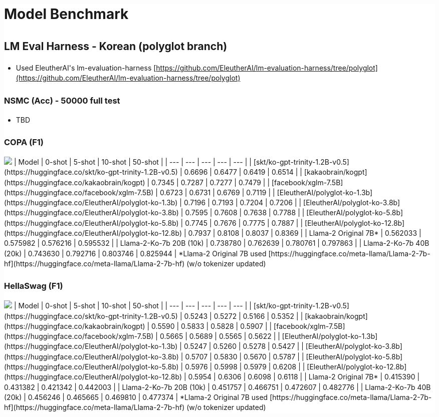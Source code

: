 # **Model Benchmark**
## LM Eval Harness - Korean (polyglot branch)
- Used EleutherAI's lm-evaluation-harness [https://github.com/EleutherAI/lm-evaluation-harness/tree/polyglot](https://github.com/EleutherAI/lm-evaluation-harness/tree/polyglot)

### NSMC (Acc) -  50000 full test
- TBD

### COPA (F1)
<img src=https://user-images.githubusercontent.com/11323660/255575809-c037bc6e-0566-436a-a6c1-2329ac92187a.png style="max-width: 700px; width: 100%" />
| Model | 0-shot | 5-shot | 10-shot | 50-shot |
| --- | --- | --- | --- | --- |
| [skt/ko-gpt-trinity-1.2B-v0.5](https://huggingface.co/skt/ko-gpt-trinity-1.2B-v0.5) | 0.6696 | 0.6477 | 0.6419 | 0.6514 |
| [kakaobrain/kogpt](https://huggingface.co/kakaobrain/kogpt) | 0.7345 | 0.7287 | 0.7277 | 0.7479 |
| [facebook/xglm-7.5B](https://huggingface.co/facebook/xglm-7.5B) | 0.6723 | 0.6731 | 0.6769 | 0.7119 |
| [EleutherAI/polyglot-ko-1.3b](https://huggingface.co/EleutherAI/polyglot-ko-1.3b) | 0.7196 | 0.7193 | 0.7204 | 0.7206 |
| [EleutherAI/polyglot-ko-3.8b](https://huggingface.co/EleutherAI/polyglot-ko-3.8b) | 0.7595 | 0.7608 | 0.7638 | 0.7788 |
| [EleutherAI/polyglot-ko-5.8b](https://huggingface.co/EleutherAI/polyglot-ko-5.8b) | 0.7745 | 0.7676 | 0.7775 | 0.7887 |
| [EleutherAI/polyglot-ko-12.8b](https://huggingface.co/EleutherAI/polyglot-ko-12.8b) | 0.7937 | 0.8108 | 0.8037 | 0.8369 |
| Llama-2 Original 7B* | 0.562033 | 0.575982 | 0.576216 | 0.595532 |
| Llama-2-Ko-7b 20B (10k) | 0.738780 | 0.762639 | 0.780761 | 0.797863 |
| Llama-2-Ko-7b 40B (20k) | 0.743630 | 0.792716 | 0.803746 | 0.825944 |
*Llama-2 Original 7B used [https://huggingface.co/meta-llama/Llama-2-7b-hf](https://huggingface.co/meta-llama/Llama-2-7b-hf) (w/o tokenizer updated)

### HellaSwag (F1)
<img src=https://user-images.githubusercontent.com/11323660/255576090-a2bfc1ae-d117-44b7-9f7b-262e41179ec1.png style="max-width: 700px; width: 100%" />
| Model | 0-shot | 5-shot | 10-shot | 50-shot |
| --- | --- | --- | --- | --- |
| [skt/ko-gpt-trinity-1.2B-v0.5](https://huggingface.co/skt/ko-gpt-trinity-1.2B-v0.5) | 0.5243 | 0.5272 | 0.5166 | 0.5352 |
| [kakaobrain/kogpt](https://huggingface.co/kakaobrain/kogpt) | 0.5590 | 0.5833 | 0.5828 | 0.5907 |
| [facebook/xglm-7.5B](https://huggingface.co/facebook/xglm-7.5B) | 0.5665 | 0.5689 | 0.5565 | 0.5622 |
| [EleutherAI/polyglot-ko-1.3b](https://huggingface.co/EleutherAI/polyglot-ko-1.3b) | 0.5247 | 0.5260 | 0.5278 | 0.5427 |
| [EleutherAI/polyglot-ko-3.8b](https://huggingface.co/EleutherAI/polyglot-ko-3.8b) | 0.5707 | 0.5830 | 0.5670 | 0.5787 |
| [EleutherAI/polyglot-ko-5.8b](https://huggingface.co/EleutherAI/polyglot-ko-5.8b) | 0.5976 | 0.5998 | 0.5979 | 0.6208 |
| [EleutherAI/polyglot-ko-12.8b](https://huggingface.co/EleutherAI/polyglot-ko-12.8b) | 0.5954 | 0.6306 | 0.6098 | 0.6118 |
| Llama-2 Original 7B* | 0.415390 | 0.431382 | 0.421342 | 0.442003 |
| Llama-2-Ko-7b 20B (10k) | 0.451757 | 0.466751 | 0.472607 | 0.482776 |
| Llama-2-Ko-7b 40B (20k) | 0.456246 | 0.465665 | 0.469810 | 0.477374 |
*Llama-2 Original 7B used [https://huggingface.co/meta-llama/Llama-2-7b-hf](https://huggingface.co/meta-llama/Llama-2-7b-hf) (w/o tokenizer updated)
